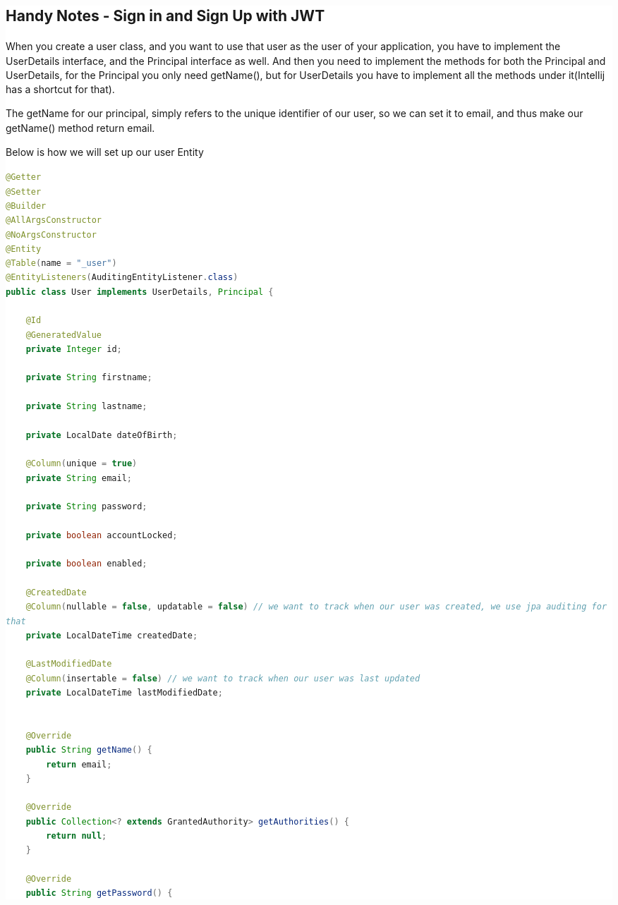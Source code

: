
## Handy Notes - Sign in and Sign Up with JWT
When you create a user class, and you want to use that user as the user of your application, you have to implement the UserDetails interface, and the Principal interface as well. And then you need to implement the methods for both the Principal and UserDetails, for the Principal you only need getName(), but for UserDetails you have to implement all the methods under it(Intellij has a shortcut for that).

The getName for our principal, simply refers to the unique identifier of our user, so we can set it to email, and thus make our getName() method return email.

Below is how we will set up our user Entity
```java
@Getter
@Setter
@Builder
@AllArgsConstructor
@NoArgsConstructor
@Entity
@Table(name = "_user")
@EntityListeners(AuditingEntityListener.class)
public class User implements UserDetails, Principal {

    @Id
    @GeneratedValue
    private Integer id;

    private String firstname;

    private String lastname;

    private LocalDate dateOfBirth;

    @Column(unique = true)
    private String email;

    private String password;

    private boolean accountLocked;
    
    private boolean enabled;

    @CreatedDate
    @Column(nullable = false, updatable = false) // we want to track when our user was created, we use jpa auditing for that
    private LocalDateTime createdDate;

    @LastModifiedDate
    @Column(insertable = false) // we want to track when our user was last updated
    private LocalDateTime lastModifiedDate;


    @Override
    public String getName() {
        return email;
    }

    @Override
    public Collection<? extends GrantedAuthority> getAuthorities() {
        return null;
    }

    @Override
    public String getPassword() {
```